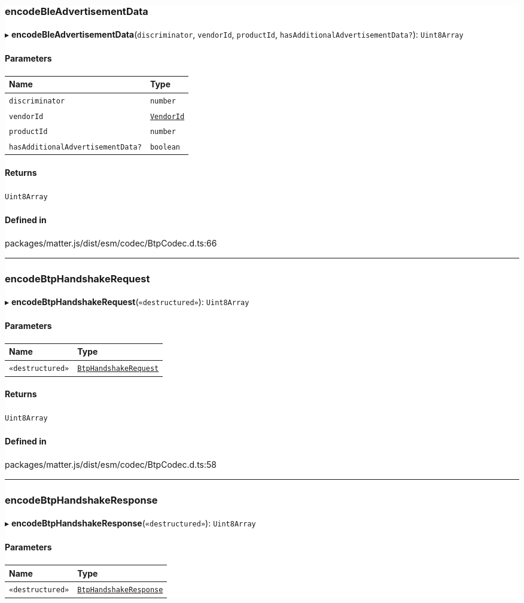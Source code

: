 ### encodeBleAdvertisementData

▸ **encodeBleAdvertisementData**(`discriminator`, `vendorId`, `productId`, `hasAdditionalAdvertisementData?`): `Uint8Array`

#### Parameters

| Name | Type |
| :------ | :------ |
| `discriminator` | `number` |
| `vendorId` | [`VendorId`](../modules/exports_datatype.md#vendorid) |
| `productId` | `number` |
| `hasAdditionalAdvertisementData?` | `boolean` |

#### Returns

`Uint8Array`

#### Defined in

packages/matter.js/dist/esm/codec/BtpCodec.d.ts:66

___

### encodeBtpHandshakeRequest

▸ **encodeBtpHandshakeRequest**(`«destructured»`): `Uint8Array`

#### Parameters

| Name | Type |
| :------ | :------ |
| `«destructured»` | [`BtpHandshakeRequest`](../interfaces/exports_codec.BtpHandshakeRequest.md) |

#### Returns

`Uint8Array`

#### Defined in

packages/matter.js/dist/esm/codec/BtpCodec.d.ts:58

___

### encodeBtpHandshakeResponse

▸ **encodeBtpHandshakeResponse**(`«destructured»`): `Uint8Array`

#### Parameters

| Name | Type |
| :------ | :------ |
| `«destructured»` | [`BtpHandshakeResponse`](../interfaces/exports_codec.BtpHandshakeResponse.md) |
